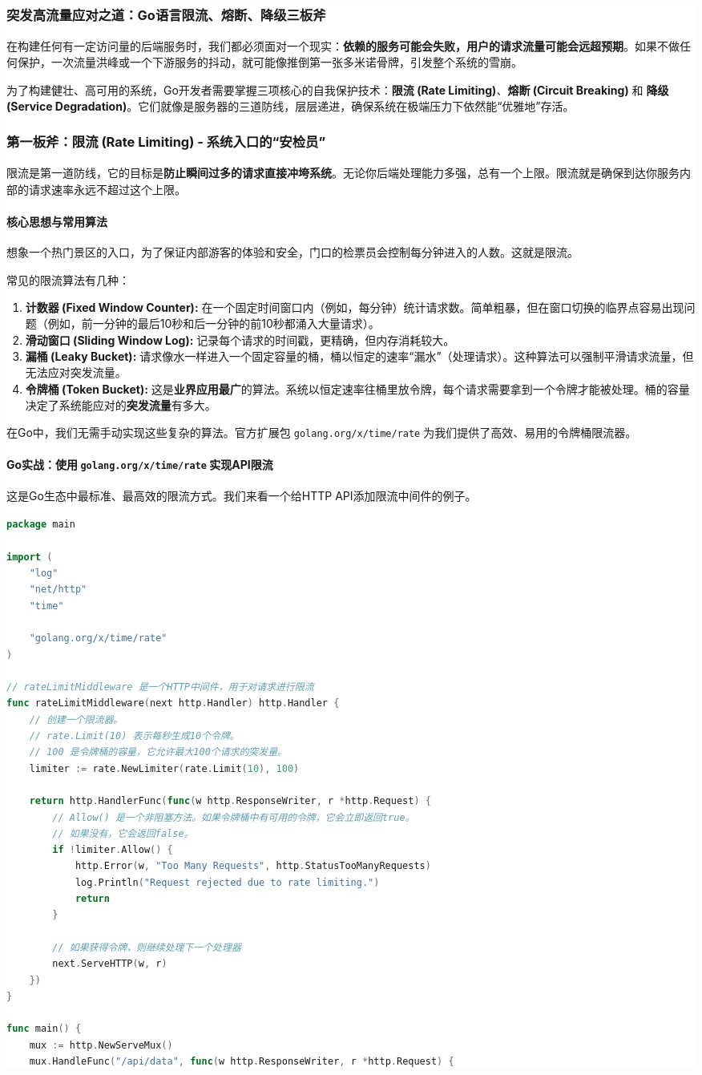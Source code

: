 
### **突发高流量应对之道：Go语言限流、熔断、降级三板斧**

在构建任何有一定访问量的后端服务时，我们都必须面对一个现实：**依赖的服务可能会失败，用户的请求流量可能会远超预期**。如果不做任何保护，一次流量洪峰或一个下游服务的抖动，就可能像推倒第一张多米诺骨牌，引发整个系统的雪崩。

为了构建健壮、高可用的系统，Go开发者需要掌握三项核心的自我保护技术：**限流 (Rate Limiting)**、**熔断 (Circuit Breaking)** 和 **降级 (Service Degradation)**。它们就像是服务器的三道防线，层层递进，确保系统在极端压力下依然能“优雅地”存活。

### **第一板斧：限流 (Rate Limiting) - 系统入口的“安检员”**

限流是第一道防线，它的目标是**防止瞬间过多的请求直接冲垮系统**。无论你后端处理能力多强，总有一个上限。限流就是确保到达你服务内部的请求速率永远不超过这个上限。

#### **核心思想与常用算法**

想象一个热门景区的入口，为了保证内部游客的体验和安全，门口的检票员会控制每分钟进入的人数。这就是限流。

常见的限流算法有几种：

1.  **计数器 (Fixed Window Counter):** 在一个固定时间窗口内（例如，每分钟）统计请求数。简单粗暴，但在窗口切换的临界点容易出现问题（例如，前一分钟的最后10秒和后一分钟的前10秒都涌入大量请求）。
2.  **滑动窗口 (Sliding Window Log):** 记录每个请求的时间戳，更精确，但内存消耗较大。
3.  **漏桶 (Leaky Bucket):** 请求像水一样进入一个固定容量的桶，桶以恒定的速率“漏水”（处理请求）。这种算法可以强制平滑请求流量，但无法应对突发流量。
4.  **令牌桶 (Token Bucket):** 这是**业界应用最广**的算法。系统以恒定速率往桶里放令牌，每个请求需要拿到一个令牌才能被处理。桶的容量决定了系统能应对的**突发流量**有多大。

在Go中，我们无需手动实现这些复杂的算法。官方扩展包 `golang.org/x/time/rate` 为我们提供了高效、易用的令牌桶限流器。

#### **Go实战：使用 `golang.org/x/time/rate` 实现API限流**

这是Go生态中最标准、最高效的限流方式。我们来看一个给HTTP API添加限流中间件的例子。

```go
package main

import (
	"log"
	"net/http"
	"time"

	"golang.org/x/time/rate"
)

// rateLimitMiddleware 是一个HTTP中间件，用于对请求进行限流
func rateLimitMiddleware(next http.Handler) http.Handler {
	// 创建一个限流器。
	// rate.Limit(10) 表示每秒生成10个令牌。
	// 100 是令牌桶的容量，它允许最大100个请求的突发量。
	limiter := rate.NewLimiter(rate.Limit(10), 100)

	return http.HandlerFunc(func(w http.ResponseWriter, r *http.Request) {
		// Allow() 是一个非阻塞方法。如果令牌桶中有可用的令牌，它会立即返回true。
		// 如果没有，它会返回false。
		if !limiter.Allow() {
			http.Error(w, "Too Many Requests", http.StatusTooManyRequests)
			log.Println("Request rejected due to rate limiting.")
			return
		}

		// 如果获得令牌，则继续处理下一个处理器
		next.ServeHTTP(w, r)
	})
}

func main() {
	mux := http.NewServeMux()
	mux.HandleFunc("/api/data", func(w http.ResponseWriter, r *http.Request) {
```